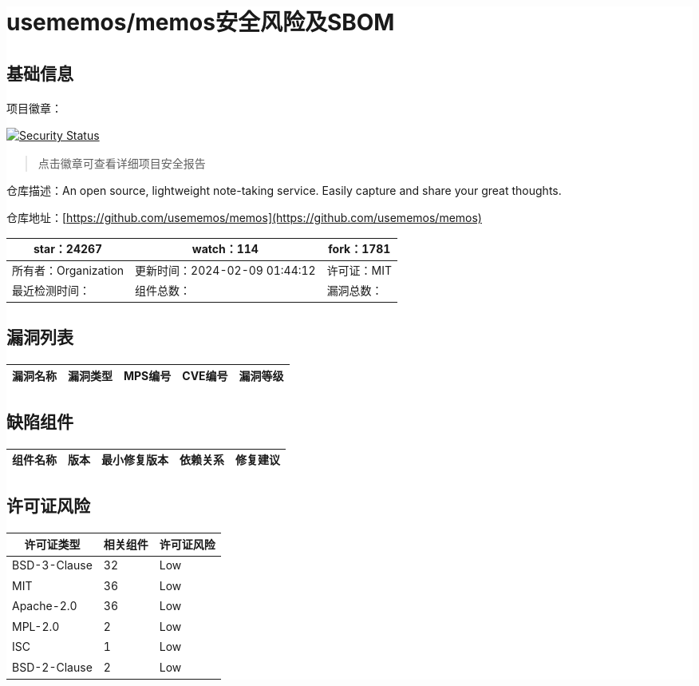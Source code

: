 # usememos/memos安全风险及SBOM

## 基础信息

项目徽章：

[![Security Status](https://www.murphysec.com/platform3/v31/badge/1755658373396959232.svg)](https://www.murphysec.com/console/report/1713984030633672704/1755658373396959232)

> 点击徽章可查看详细项目安全报告

仓库描述：An open source, lightweight note-taking service. Easily capture and share your great thoughts.

仓库地址：[https://github.com/usememos/memos](https://github.com/usememos/memos)

| star：24267 | watch：114 | fork：1781 |
| ----------- | -------------- | ------------ |
| 所有者：Organization | 更新时间：2024-02-09 01:44:12 | 许可证：MIT |
| 最近检测时间： | 组件总数： | 漏洞总数： |




## 漏洞列表

| 漏洞名称 | 漏洞类型 | MPS编号 | CVE编号 | 漏洞等级 |
| ------- | ------ | ------- | ------ | ----- |





## 缺陷组件

| 组件名称 | 版本 | 最小修复版本 | 依赖关系 | 修复建议 |
| -------- | ---- | ------------ | -------- | -------- |





## 许可证风险

| 许可证类型 | 相关组件 | 许可证风险 |
| ---------- | -------- | ---------- |
|BSD-3-Clause|32|Low|
|MIT|36|Low|
|Apache-2.0|36|Low|
|MPL-2.0|2|Low|
|ISC|1|Low|
|BSD-2-Clause|2|Low|
